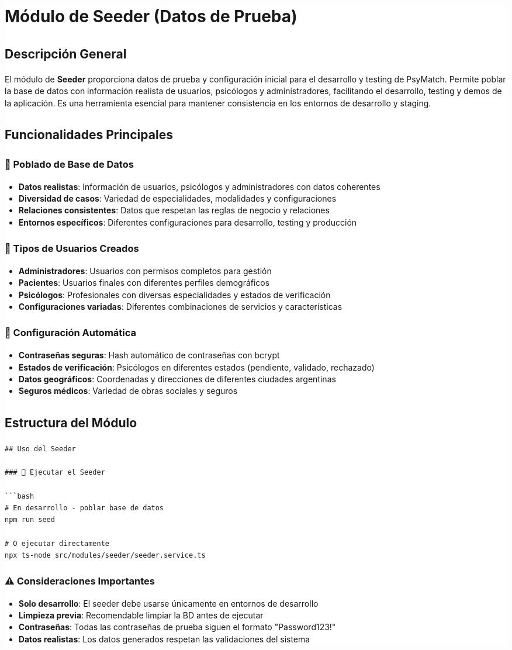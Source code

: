 # Módulo de Seeder (Datos de Prueba)

## Descripción General

El módulo de **Seeder** proporciona datos de prueba y configuración inicial para el desarrollo y testing de PsyMatch. Permite poblar la base de datos con información realista de usuarios, psicólogos y administradores, facilitando el desarrollo, testing y demos de la aplicación. Es una herramienta esencial para mantener consistencia en los entornos de desarrollo y staging.

## Funcionalidades Principales

### 🌱 Poblado de Base de Datos

- **Datos realistas**: Información de usuarios, psicólogos y administradores con datos coherentes
- **Diversidad de casos**: Variedad de especialidades, modalidades y configuraciones
- **Relaciones consistentes**: Datos que respetan las reglas de negocio y relaciones
- **Entornos específicos**: Diferentes configuraciones para desarrollo, testing y producción

### 👥 Tipos de Usuarios Creados

- **Administradores**: Usuarios con permisos completos para gestión
- **Pacientes**: Usuarios finales con diferentes perfiles demográficos
- **Psicólogos**: Profesionales con diversas especialidades y estados de verificación
- **Configuraciones variadas**: Diferentes combinaciones de servicios y características

### 🔧 Configuración Automática

- **Contraseñas seguras**: Hash automático de contraseñas con bcrypt
- **Estados de verificación**: Psicólogos en diferentes estados (pendiente, validado, rechazado)
- **Datos geográficos**: Coordenadas y direcciones de diferentes ciudades argentinas
- **Seguros médicos**: Variedad de obras sociales y seguros

## Estructura del Módulo

````
## Uso del Seeder

### 🚀 Ejecutar el Seeder

```bash
# En desarrollo - poblar base de datos
npm run seed

# O ejecutar directamente
npx ts-node src/modules/seeder/seeder.service.ts
````

### ⚠️ Consideraciones Importantes

- **Solo desarrollo**: El seeder debe usarse únicamente en entornos de desarrollo
- **Limpieza previa**: Recomendable limpiar la BD antes de ejecutar
- **Contraseñas**: Todas las contraseñas de prueba siguen el formato "Password123!"
- **Datos realistas**: Los datos generados respetan las validaciones del sistema

